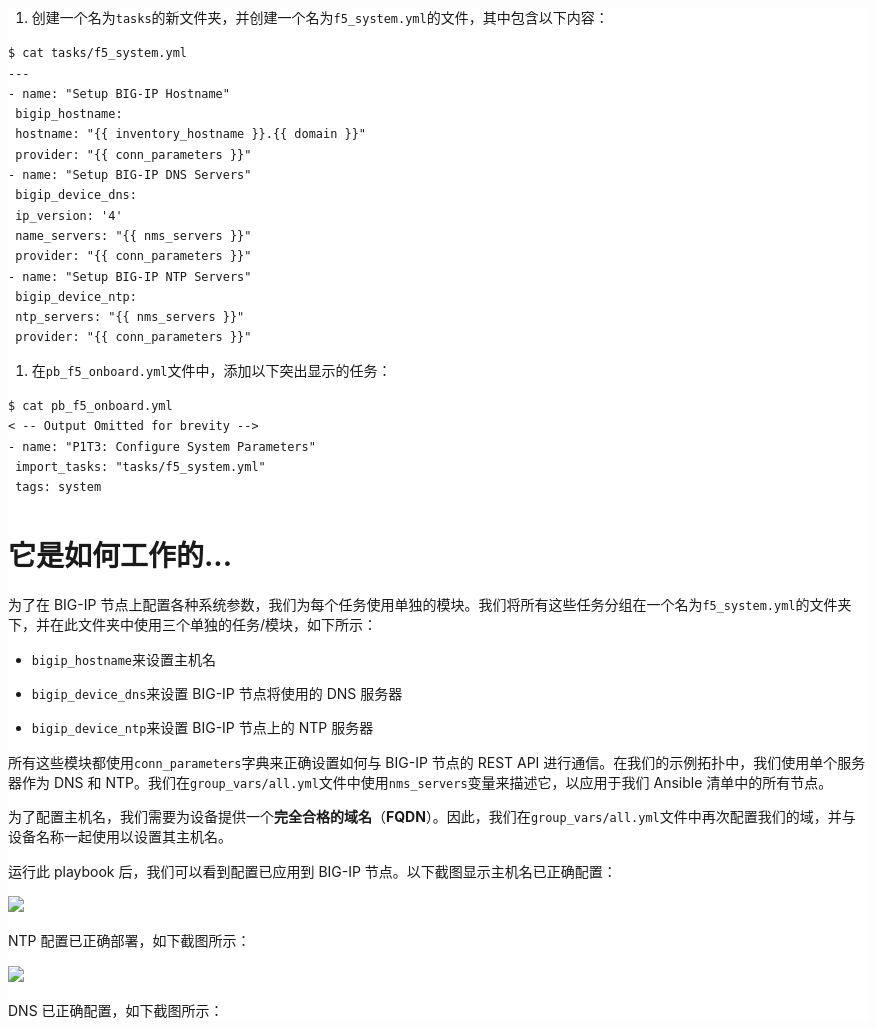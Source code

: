 1.  创建一个名为`tasks`的新文件夹，并创建一个名为`f5_system.yml`的文件，其中包含以下内容：

```
$ cat tasks/f5_system.yml
---
- name: "Setup BIG-IP Hostname"
 bigip_hostname:
 hostname: "{{ inventory_hostname }}.{{ domain }}"
 provider: "{{ conn_parameters }}"
- name: "Setup BIG-IP DNS Servers"
 bigip_device_dns:
 ip_version: '4'
 name_servers: "{{ nms_servers }}"
 provider: "{{ conn_parameters }}"
- name: "Setup BIG-IP NTP Servers"
 bigip_device_ntp:
 ntp_servers: "{{ nms_servers }}"
 provider: "{{ conn_parameters }}"
```

1.  在`pb_f5_onboard.yml`文件中，添加以下突出显示的任务：

```
$ cat pb_f5_onboard.yml
< -- Output Omitted for brevity -->
- name: "P1T3: Configure System Parameters"
 import_tasks: "tasks/f5_system.yml"
 tags: system
```

# 它是如何工作的...

为了在 BIG-IP 节点上配置各种系统参数，我们为每个任务使用单独的模块。我们将所有这些任务分组在一个名为`f5_system.yml`的文件夹下，并在此文件夹中使用三个单独的任务/模块，如下所示：

+   `bigip_hostname`来设置主机名

+   `bigip_device_dns`来设置 BIG-IP 节点将使用的 DNS 服务器

+   `bigip_device_ntp`来设置 BIG-IP 节点上的 NTP 服务器

所有这些模块都使用`conn_parameters`字典来正确设置如何与 BIG-IP 节点的 REST API 进行通信。在我们的示例拓扑中，我们使用单个服务器作为 DNS 和 NTP。我们在`group_vars/all.yml`文件中使用`nms_servers`变量来描述它，以应用于我们 Ansible 清单中的所有节点。

为了配置主机名，我们需要为设备提供一个**完全合格的域名**（**FQDN**）。因此，我们在`group_vars/all.yml`文件中再次配置我们的域，并与设备名称一起使用以设置其主机名。

运行此 playbook 后，我们可以看到配置已应用到 BIG-IP 节点。以下截图显示主机名已正确配置：

![](https://github.com/OpenDocCN/freelearn-devops-pt2-zh/raw/master/docs/net-auto-cb/img/a93c4e9f-0d35-49f2-af99-2e69cdd359dd.png)

NTP 配置已正确部署，如下截图所示：

![](https://github.com/OpenDocCN/freelearn-devops-pt2-zh/raw/master/docs/net-auto-cb/img/23fdad58-75d6-4d81-b37b-0751bb0068ee.png)

DNS 已正确配置，如下截图所示：
